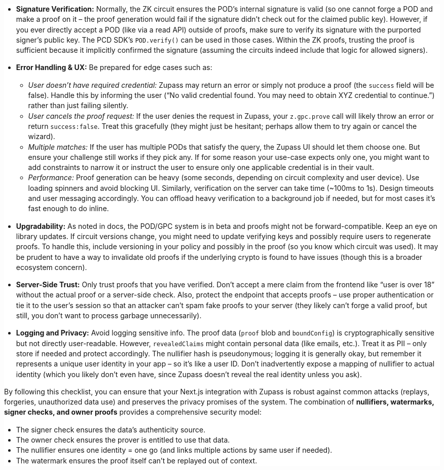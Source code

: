 * **Signature Verification:** Normally, the ZK circuit ensures the POD’s internal signature is valid (so one cannot forge a POD and make a proof on it – the proof generation would fail if the signature didn’t check out for the claimed public key). However, if you ever directly accept a POD (like via a read API) outside of proofs, make sure to verify its signature with the purported signer’s public key. The PCD SDK’s `POD.verify()` can be used in those cases. Within the ZK proofs, trusting the proof is sufficient because it implicitly confirmed the signature (assuming the circuits indeed include that logic for allowed signers).

* **Error Handling & UX:** Be prepared for edge cases such as:

  * *User doesn’t have required credential:* Zupass may return an error or simply not produce a proof (the `success` field will be false). Handle this by informing the user (“No valid credential found. You may need to obtain XYZ credential to continue.”) rather than just failing silently.
  * *User cancels the proof request:* If the user denies the request in Zupass, your `z.gpc.prove` call will likely throw an error or return `success:false`. Treat this gracefully (they might just be hesitant; perhaps allow them to try again or cancel the wizard).
  * *Multiple matches:* If the user has multiple PODs that satisfy the query, the Zupass UI should let them choose one. But ensure your challenge still works if they pick any. If for some reason your use-case expects only one, you might want to add constraints to narrow it or instruct the user to ensure only one applicable credential is in their vault.
  * *Performance:* Proof generation can be heavy (some seconds, depending on circuit complexity and user device). Use loading spinners and avoid blocking UI. Similarly, verification on the server can take time (\~100ms to 1s). Design timeouts and user messaging accordingly. You can offload heavy verification to a background job if needed, but for most cases it’s fast enough to do inline.

* **Upgradability:** As noted in docs, the POD/GPC system is in beta and proofs might not be forward-compatible. Keep an eye on library updates. If circuit versions change, you might need to update verifying keys and possibly require users to regenerate proofs. To handle this, include versioning in your policy and possibly in the proof (so you know which circuit was used). It may be prudent to have a way to invalidate old proofs if the underlying crypto is found to have issues (though this is a broader ecosystem concern).

* **Server-Side Trust:** Only trust proofs that you have verified. Don’t accept a mere claim from the frontend like “user is over 18” without the actual proof or a server-side check. Also, protect the endpoint that accepts proofs – use proper authentication or tie it to the user’s session so that an attacker can’t spam fake proofs to your server (they likely can’t forge a valid proof, but still, you don’t want to process garbage unnecessarily).

* **Logging and Privacy:** Avoid logging sensitive info. The proof data (`proof` blob and `boundConfig`) is cryptographically sensitive but not directly user-readable. However, `revealedClaims` might contain personal data (like emails, etc.). Treat it as PII – only store if needed and protect accordingly. The nullifier hash is pseudonymous; logging it is generally okay, but remember it represents a unique user identity in your app – so it’s like a user ID. Don’t inadvertently expose a mapping of nullifier to actual identity (which you likely don’t even have, since Zupass doesn’t reveal the real identity unless you ask).

By following this checklist, you can ensure that your Next.js integration with Zupass is robust against common attacks (replays, forgeries, unauthorized data use) and preserves the privacy promises of the system. The combination of **nullifiers, watermarks, signer checks, and owner proofs** provides a comprehensive security model:

* The signer check ensures the data’s authenticity source.
* The owner check ensures the prover is entitled to use that data.
* The nullifier ensures one identity = one go (and links multiple actions by same user if needed).
* The watermark ensures the proof itself can’t be replayed out of context.
